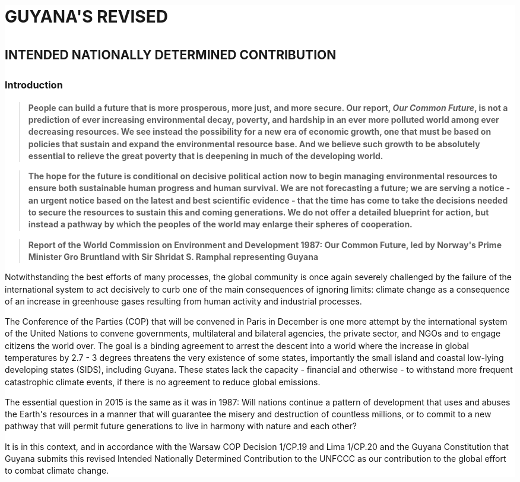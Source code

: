  
 [//]: # (<meta http-equiv='Content-Type' content='text/html; charset=utf-8'>GUYANA‟S REVISED) 
 
# GUYANA'S REVISED
 
## INTENDED NATIONALLY DETERMINED CONTRIBUTION 

  

### Introduction
> **People can build a future that is more prosperous, more just, and more secure. Our report, _Our Common Future_, is not a prediction of ever increasing environmental decay, poverty, and hardship in an ever more polluted world among ever decreasing resources. We see instead the possibility for a new era of economic growth, one that must be based on policies that sustain and expand the environmental resource base. And we believe such growth to be absolutely essential to relieve the great poverty that is deepening in much of the developing world.**

> **The hope for the future is conditional on decisive political action now to begin managing environmental resources to ensure both sustainable human progress and human survival. We are not forecasting a future; we are serving a notice - an urgent notice based on the latest and best scientific evidence - that the time has come to take the decisions needed to secure the resources to sustain this and coming generations. We do not offer a detailed blueprint for action, but instead a pathway by which the peoples of the world may enlarge their spheres of cooperation.**

> **Report of the World Commission on Environment and Development 1987: Our Common Future, led by Norway's Prime Minister Gro Bruntland with Sir Shridat S. Ramphal representing Guyana**

  

  

  

  

Notwithstanding the best efforts of many processes, the global community is once again severely challenged by the failure of the international system to act decisively to curb one of the main consequences of ignoring limits: climate change as a consequence of an increase in greenhouse gases resulting from human activity and industrial processes. 

[//]: #page1 

 The Conference of the Parties (COP) that will be convened in Paris in December is one more attempt by the international system of the United Nations to convene governments, multilateral and bilateral agencies, the private sector, and NGOs and to engage citizens the world over. The goal is a binding agreement to arrest the descent into a world where the increase in global temperatures by 2.7 - 3 degrees threatens the very existence of some states, importantly the small island and coastal low-lying developing states (SIDS), including Guyana. These states lack the capacity - financial and otherwise - to withstand more frequent catastrophic climate events, if there is no agreement to reduce global emissions. 

 

The essential question in 2015 is the same as it was in 1987: Will nations continue a pattern of development that uses and abuses the Earth's resources in a manner that will guarantee the misery and destruction of countless millions, or to commit to a new pathway that will permit future generations to live in harmony with nature and each other? 

 

It is in this context, and in accordance with the Warsaw COP Decision 1/CP.19 and Lima 1/CP.20 and the Guyana Constitution that Guyana submits this revised Intended Nationally Determined Contribution to the UNFCCC as our contribution to the global effort to combat climate change. 


[//]: #page2
[//]: #page3
 [//]: #page4
 [//]: #page5
 [//]: #page6 
 [//]: #page7 
 [//]: #page8 
 [//]: #page9
[//]: #page10
 [//]: #page11
  [//]: #page12
 [//]: #page13